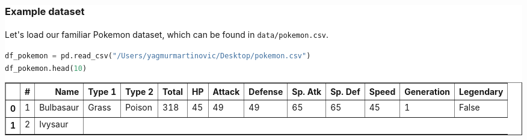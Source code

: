 ### Example dataset

Let's load our familiar Pokemon dataset, which can be found in `data/pokemon.csv`.


```python
df_pokemon = pd.read_csv("/Users/yagmurmartinovic/Desktop/pokemon.csv")
df_pokemon.head(10)
```




<div>
<style scoped>
    .dataframe tbody tr th:only-of-type {
        vertical-align: middle;
    }

    .dataframe tbody tr th {
        vertical-align: top;
    }

    .dataframe thead th {
        text-align: right;
    }
</style>
<table border="1" class="dataframe">
  <thead>
    <tr style="text-align: right;">
      <th></th>
      <th>#</th>
      <th>Name</th>
      <th>Type 1</th>
      <th>Type 2</th>
      <th>Total</th>
      <th>HP</th>
      <th>Attack</th>
      <th>Defense</th>
      <th>Sp. Atk</th>
      <th>Sp. Def</th>
      <th>Speed</th>
      <th>Generation</th>
      <th>Legendary</th>
    </tr>
  </thead>
  <tbody>
    <tr>
      <th>0</th>
      <td>1</td>
      <td>Bulbasaur</td>
      <td>Grass</td>
      <td>Poison</td>
      <td>318</td>
      <td>45</td>
      <td>49</td>
      <td>49</td>
      <td>65</td>
      <td>65</td>
      <td>45</td>
      <td>1</td>
      <td>False</td>
    </tr>
    <tr>
      <th>1</th>
      <td>2</td>
      <td>Ivysaur</td>